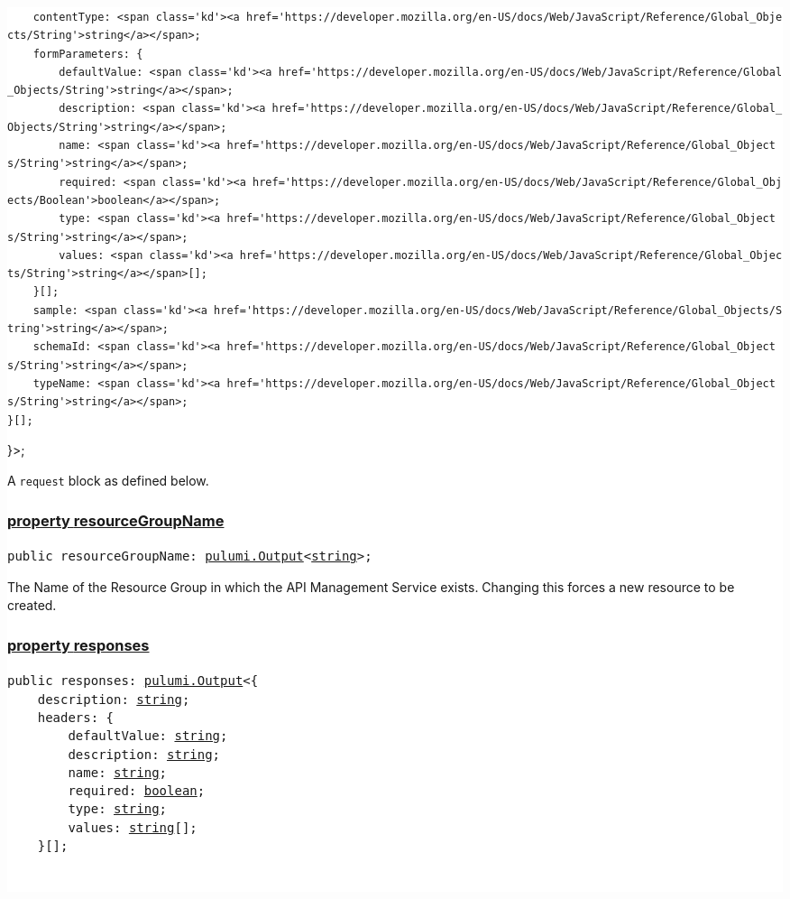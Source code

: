         contentType: <span class='kd'><a href='https://developer.mozilla.org/en-US/docs/Web/JavaScript/Reference/Global_Objects/String'>string</a></span>;
        formParameters: {
            defaultValue: <span class='kd'><a href='https://developer.mozilla.org/en-US/docs/Web/JavaScript/Reference/Global_Objects/String'>string</a></span>;
            description: <span class='kd'><a href='https://developer.mozilla.org/en-US/docs/Web/JavaScript/Reference/Global_Objects/String'>string</a></span>;
            name: <span class='kd'><a href='https://developer.mozilla.org/en-US/docs/Web/JavaScript/Reference/Global_Objects/String'>string</a></span>;
            required: <span class='kd'><a href='https://developer.mozilla.org/en-US/docs/Web/JavaScript/Reference/Global_Objects/Boolean'>boolean</a></span>;
            type: <span class='kd'><a href='https://developer.mozilla.org/en-US/docs/Web/JavaScript/Reference/Global_Objects/String'>string</a></span>;
            values: <span class='kd'><a href='https://developer.mozilla.org/en-US/docs/Web/JavaScript/Reference/Global_Objects/String'>string</a></span>[];
        }[];
        sample: <span class='kd'><a href='https://developer.mozilla.org/en-US/docs/Web/JavaScript/Reference/Global_Objects/String'>string</a></span>;
        schemaId: <span class='kd'><a href='https://developer.mozilla.org/en-US/docs/Web/JavaScript/Reference/Global_Objects/String'>string</a></span>;
        typeName: <span class='kd'><a href='https://developer.mozilla.org/en-US/docs/Web/JavaScript/Reference/Global_Objects/String'>string</a></span>;
    }[];
}&gt;;</pre>

A `request` block as defined below.

</div>
<h3 class="pdoc-member-header" id="ApiOperation-resourceGroupName">
<a class="pdoc-child-name" href="https://github.com/pulumi/pulumi-azure/blob/master/sdk/nodejs/apimanagement/apiOperation.ts#L81">property <b>resourceGroupName</b></a>
</h3>
<div class="pdoc-member-contents" markdown="1">
<pre class="highlight"><span class='kd'>public </span>resourceGroupName: <a href='https://pulumi.io/reference/pkg/nodejs/@pulumi/pulumi/#Output'>pulumi.Output</a>&lt;<span class='kd'><a href='https://developer.mozilla.org/en-US/docs/Web/JavaScript/Reference/Global_Objects/String'>string</a></span>&gt;;</pre>

The Name of the Resource Group in which the API Management Service exists. Changing this forces a new resource to be created.

</div>
<h3 class="pdoc-member-header" id="ApiOperation-responses">
<a class="pdoc-child-name" href="https://github.com/pulumi/pulumi-azure/blob/master/sdk/nodejs/apimanagement/apiOperation.ts#L85">property <b>responses</b></a>
</h3>
<div class="pdoc-member-contents" markdown="1">
<pre class="highlight"><span class='kd'>public </span>responses: <a href='https://pulumi.io/reference/pkg/nodejs/@pulumi/pulumi/#Output'>pulumi.Output</a>&lt;{
    description: <span class='kd'><a href='https://developer.mozilla.org/en-US/docs/Web/JavaScript/Reference/Global_Objects/String'>string</a></span>;
    headers: {
        defaultValue: <span class='kd'><a href='https://developer.mozilla.org/en-US/docs/Web/JavaScript/Reference/Global_Objects/String'>string</a></span>;
        description: <span class='kd'><a href='https://developer.mozilla.org/en-US/docs/Web/JavaScript/Reference/Global_Objects/String'>string</a></span>;
        name: <span class='kd'><a href='https://developer.mozilla.org/en-US/docs/Web/JavaScript/Reference/Global_Objects/String'>string</a></span>;
        required: <span class='kd'><a href='https://developer.mozilla.org/en-US/docs/Web/JavaScript/Reference/Global_Objects/Boolean'>boolean</a></span>;
        type: <span class='kd'><a href='https://developer.mozilla.org/en-US/docs/Web/JavaScript/Reference/Global_Objects/String'>string</a></span>;
        values: <span class='kd'><a href='https://developer.mozilla.org/en-US/docs/Web/JavaScript/Reference/Global_Objects/String'>string</a></span>[];
    }[];